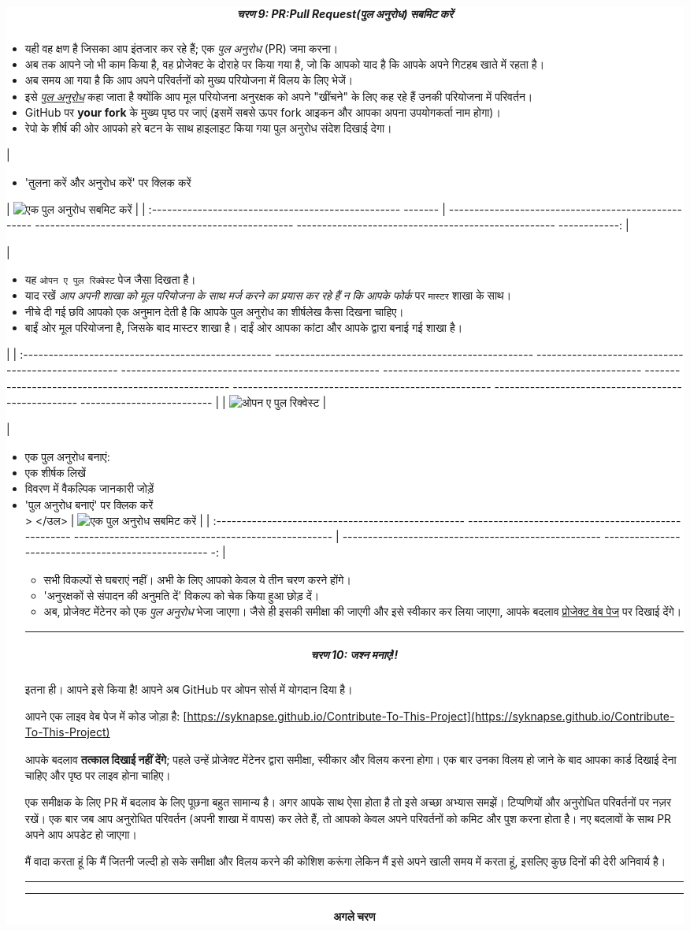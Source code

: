 
<h5 align="center">चरण 9: PR:Pull Request(पुल अनुरोध) सबमिट करें</h5>

- यही वह क्षण है जिसका आप इंतजार कर रहे हैं; एक _पुल अनुरोध_ (PR) जमा करना।
- अब तक आपने जो भी काम किया है, वह प्रोजेक्ट के दोराहे पर किया गया है, जो कि आपको याद है कि आपके अपने गिटहब खाते में रहता है।
- अब समय आ गया है कि आप अपने परिवर्तनों को मुख्य परियोजना में विलय के लिए भेजें।
- इसे [_पुल अनुरोध_](https://help.github.com/articles/about-pull-requests/ 'पुल अनुरोधों के बारे में - गिटहब सहायता') कहा जाता है क्योंकि आप मूल परियोजना अनुरक्षक को अपने "खींचने" के लिए कह रहे हैं उनकी परियोजना में परिवर्तन।
- GitHub पर **your fork** के मुख्य पृष्ठ पर जाएं (इसमें सबसे ऊपर fork आइकन और आपका अपना उपयोगकर्ता नाम होगा)।
- रेपो के शीर्ष की ओर आपको हरे बटन के साथ हाइलाइट किया गया पुल अनुरोध संदेश दिखाई देगा।

| <ul><li>'तुलना करें और अनुरोध करें' पर क्लिक करें</li></ul> | ![एक पुल अनुरोध सबमिट करें](/readme-only/pull-request.PNG 'यह आमतौर पर पृष्ठ के शीर्ष की ओर, विवरण के तहत और प्रोजेक्ट फ़ाइलों और फ़ोल्डरों के ऊपर होता है') |
| :------------------------------------------------- ------- | --------------------------------------------------- --------------------------------------------------- --------------------------------------------------- ------------: |


| <ul><li>यह `ओपन ए पुल रिक्वेस्ट` पेज जैसा दिखता है।</li><li>याद रखें _आप अपनी शाखा को मूल परियोजना के साथ मर्ज करने का प्रयास कर रहे हैं न कि आपके फोर्क_ पर `मास्टर` शाखा के साथ। </li><li>नीचे दी गई छवि आपको एक अनुमान देती है कि आपके पुल अनुरोध का शीर्षलेख कैसा दिखना चाहिए।</li><li>बाईं ओर मूल परियोजना है, जिसके बाद मास्टर शाखा है। दाईं ओर आपका कांटा और आपके द्वारा बनाई गई शाखा है।</li></ul> |
| :------------------------------------------------- --------------------------------------------------- --------------------------------------------------- --------------------------------------------------- --------------------------------------------------- --------------------------------------------------- --------------------------------------------------- --------------------------------------------------- -------------------------- |
| ![ओपन ए पुल रिक्वेस्ट](/readme-only/pull-request-branches.PNG  'आप अपनी ब्रांच को अपने फोर्क से मूल प्रोजेक्ट की मास्टर ब्रांच में मर्ज करने का अनुरोध कर रहे हैं') |

| <ul><li>एक पुल अनुरोध बनाएं:</li><li>एक शीर्षक लिखें</li><li>विवरण में वैकल्पिक जानकारी जोड़ें</li><li>'पुल अनुरोध बनाएं' पर क्लिक करें</li >> </उल> | ![एक पुल अनुरोध सबमिट करें](/readme-only/pull-request-open.PNG "हरे बटन पर क्लिक करें। डरें नहीं!") |
| :------------------------------------------------- --------------------------------------------------- --------------------------------------------------- | --------------------------------------------------- --------------------------------------------------- -: |


- सभी विकल्पों से घबराएं नहीं। अभी के लिए आपको केवल ये तीन चरण करने होंगे।
- 'अनुरक्षकों से संपादन की अनुमति दें' विकल्प को चेक किया हुआ छोड़ दें।
- अब, प्रोजेक्ट मेंटेनर को एक _पुल अनुरोध_ भेजा जाएगा। जैसे ही इसकी समीक्षा की जाएगी और इसे स्वीकार कर लिया जाएगा, आपके बदलाव [प्रोजेक्ट वेब पेज](https://syknapse.github.io/Contribute-To-This-Project 'इस प्रोजेक्ट वेब पेज में योगदान करें') पर दिखाई देंगे।

---

<h5 align="center">चरण 10: जश्न मनाएं!!</h5>

इतना ही। आपने इसे किया है! आपने अब GitHub पर ओपन सोर्स में योगदान दिया है।

आपने एक लाइव वेब पेज में कोड जोड़ा है: [https://syknapse.github.io/Contribute-To-This-Project](https://syknapse.github.io/Contribute-To-This-Project)

आपके बदलाव **तत्काल दिखाई नहीं देंगे**; पहले उन्हें प्रोजेक्ट मेंटेनर द्वारा समीक्षा, स्वीकार और विलय करना होगा। एक बार उनका विलय हो जाने के बाद आपका कार्ड दिखाई देना चाहिए और पृष्ठ पर लाइव होना चाहिए।

एक समीक्षक के लिए PR में बदलाव के लिए पूछना बहुत सामान्य है। अगर आपके साथ ऐसा होता है तो इसे अच्छा अभ्यास समझें। टिप्पणियों और अनुरोधित परिवर्तनों पर नज़र रखें। एक बार जब आप अनुरोधित परिवर्तन (अपनी शाखा में वापस) कर लेते हैं, तो आपको केवल अपने परिवर्तनों को कमिट और पुश करना होता है। नए बदलावों के साथ PR अपने आप अपडेट हो जाएगा।

मैं वादा करता हूं कि मैं जितनी जल्दी हो सके समीक्षा और विलय करने की कोशिश करूंगा लेकिन मैं इसे अपने खाली समय में करता हूं, इसलिए कुछ दिनों की देरी अनिवार्य है।

---

---

<h4 align="center">अगले चरण</h4>
